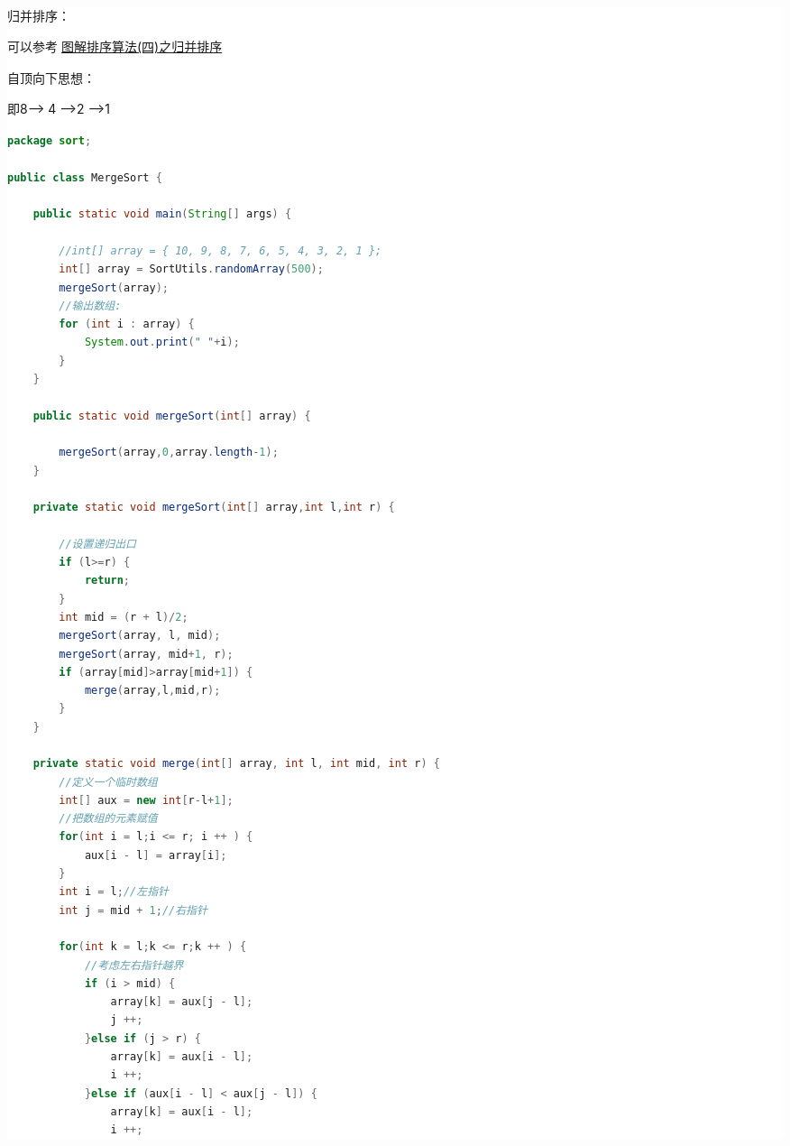 

归并排序：

可以参考 [图解排序算法(四)之归并排序](http://www.cnblogs.com/chengxiao/p/6194356.html)

自顶向下思想：

即8--> 4 -->2 -->1

```java
package sort;

public class MergeSort {

	public static void main(String[] args) {
		
		//int[] array = { 10, 9, 8, 7, 6, 5, 4, 3, 2, 1 };
		int[] array = SortUtils.randomArray(500);
		mergeSort(array);
		//输出数组:
		for (int i : array) {
			System.out.print(" "+i);
		}
	}
	
	public static void mergeSort(int[] array) {
		
		mergeSort(array,0,array.length-1);
	}
	
	private static void mergeSort(int[] array,int l,int r) {
		
		//设置递归出口
		if (l>=r) {
			return;
		}
		int mid = (r + l)/2;
		mergeSort(array, l, mid);
		mergeSort(array, mid+1, r);
		if (array[mid]>array[mid+1]) {
			merge(array,l,mid,r);
		}
	}

	private static void merge(int[] array, int l, int mid, int r) {
		//定义一个临时数组
		int[] aux = new int[r-l+1];
		//把数组的元素赋值
		for(int i = l;i <= r; i ++ ) {
			aux[i - l] = array[i];
		}
		int i = l;//左指针
		int j = mid + 1;//右指针
		
		for(int k = l;k <= r;k ++ ) {
			//考虑左右指针越界
			if (i > mid) {
				array[k] = aux[j - l];
				j ++;
			}else if (j > r) {
				array[k] = aux[i - l];
				i ++;
			}else if (aux[i - l] < aux[j - l]) {
				array[k] = aux[i - l];
				i ++;
```
